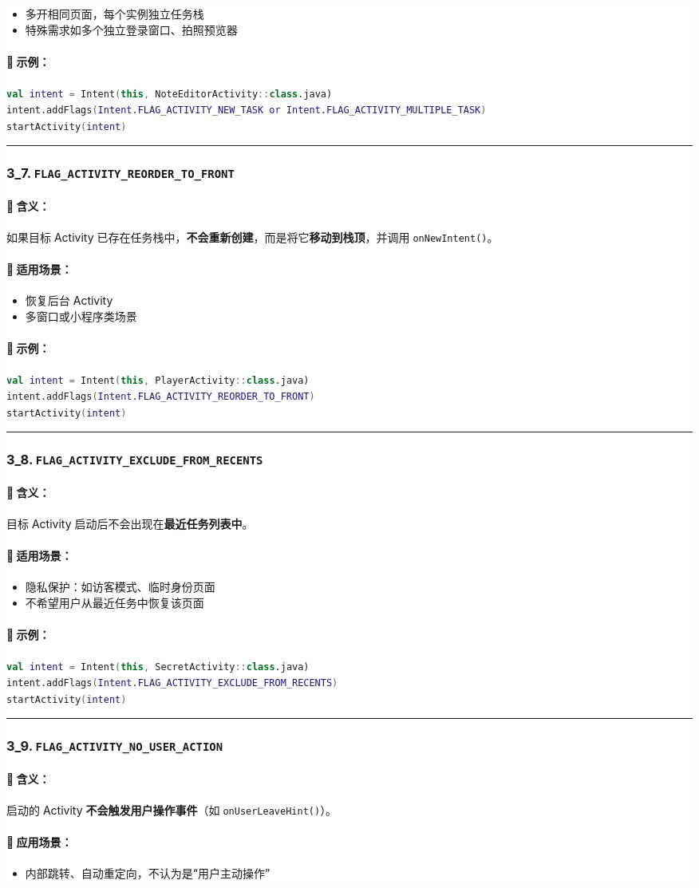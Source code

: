 - 多开相同页面，每个实例独立任务栈
- 特殊需求如多个独立登录窗口、拍照预览器

#### 🔹 示例：

```kotlin
val intent = Intent(this, NoteEditorActivity::class.java)
intent.addFlags(Intent.FLAG_ACTIVITY_NEW_TASK or Intent.FLAG_ACTIVITY_MULTIPLE_TASK)
startActivity(intent)
```

------

### 3_7. `FLAG_ACTIVITY_REORDER_TO_FRONT`

#### 🔹 含义：

如果目标 Activity 已存在任务栈中，**不会重新创建**，而是将它**移动到栈顶**，并调用 `onNewIntent()`。

#### 🔹 适用场景：

- 恢复后台 Activity
- 多窗口或小程序类场景

#### 🔹 示例：

```kotlin
val intent = Intent(this, PlayerActivity::class.java)
intent.addFlags(Intent.FLAG_ACTIVITY_REORDER_TO_FRONT)
startActivity(intent)
```

------

### 3_8. `FLAG_ACTIVITY_EXCLUDE_FROM_RECENTS`

#### 🔹 含义：

目标 Activity 启动后不会出现在**最近任务列表中**。

#### 🔹 适用场景：

- 隐私保护：如访客模式、临时身份页面
- 不希望用户从最近任务中恢复该页面

#### 🔹 示例：

```kotlin
val intent = Intent(this, SecretActivity::class.java)
intent.addFlags(Intent.FLAG_ACTIVITY_EXCLUDE_FROM_RECENTS)
startActivity(intent)
```

------

### 3_9. `FLAG_ACTIVITY_NO_USER_ACTION`

#### 🔹 含义：

启动的 Activity **不会触发用户操作事件**（如 `onUserLeaveHint()`）。

#### 🔹 应用场景：

- 内部跳转、自动重定向，不认为是“用户主动操作”